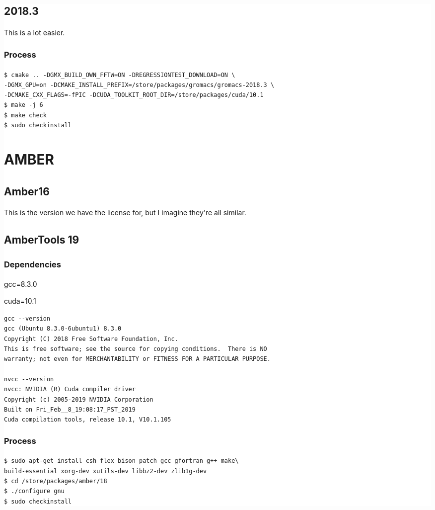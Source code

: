 ## 2018.3
This is a lot easier.

### Process
```console
$ cmake .. -DGMX_BUILD_OWN_FFTW=ON -DREGRESSIONTEST_DOWNLOAD=ON \
-DGMX_GPU=on -DCMAKE_INSTALL_PREFIX=/store/packages/gromacs/gromacs-2018.3 \
-DCMAKE_CXX_FLAGS=-fPIC -DCUDA_TOOLKIT_ROOT_DIR=/store/packages/cuda/10.1
$ make -j 6
$ make check
$ sudo checkinstall
```

<a name="amber"/>

# AMBER

## Amber16
This is the version we have the license for, but I imagine they're all similar.

## AmberTools 19
### Dependencies

gcc=8.3.0

cuda=10.1

```console
gcc --version
gcc (Ubuntu 8.3.0-6ubuntu1) 8.3.0
Copyright (C) 2018 Free Software Foundation, Inc.
This is free software; see the source for copying conditions.  There is NO
warranty; not even for MERCHANTABILITY or FITNESS FOR A PARTICULAR PURPOSE.

nvcc --version
nvcc: NVIDIA (R) Cuda compiler driver
Copyright (c) 2005-2019 NVIDIA Corporation
Built on Fri_Feb__8_19:08:17_PST_2019
Cuda compilation tools, release 10.1, V10.1.105
```

### Process
```console
$ sudo apt-get install csh flex bison patch gcc gfortran g++ make\
build-essential xorg-dev xutils-dev libbz2-dev zlib1g-dev
$ cd /store/packages/amber/18
$ ./configure gnu
$ sudo checkinstall
```
